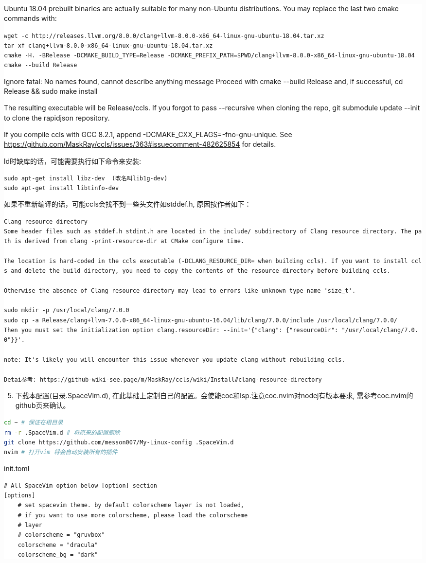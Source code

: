 
Ubuntu 18.04 prebuilt binaries are actually suitable for many non-Ubuntu distributions. You may replace the last two cmake commands with:
```
wget -c http://releases.llvm.org/8.0.0/clang+llvm-8.0.0-x86_64-linux-gnu-ubuntu-18.04.tar.xz
tar xf clang+llvm-8.0.0-x86_64-linux-gnu-ubuntu-18.04.tar.xz
cmake -H. -BRelease -DCMAKE_BUILD_TYPE=Release -DCMAKE_PREFIX_PATH=$PWD/clang+llvm-8.0.0-x86_64-linux-gnu-ubuntu-18.04
cmake --build Release

```

Ignore fatal: No names found, cannot describe anything message Proceed with cmake --build Release and, if successful, cd Release && sudo make install

The resulting executable will be Release/ccls. If you forgot to pass --recursive when cloning the repo, git submodule update --init to clone the rapidjson repository.

If you compile ccls with GCC 8.2.1, append -DCMAKE_CXX_FLAGS=-fno-gnu-unique. See https://github.com/MaskRay/ccls/issues/363#issuecomment-482625854 for details.

ld时缺库的话，可能需要执行如下命令来安装:
```
sudo apt-get install libz-dev  (改名叫lib1g-dev)
sudo apt-get install libtinfo-dev
```

如果不重新编译的话，可能ccls会找不到一些头文件如stddef.h, 原因按作者如下：
```
Clang resource directory
Some header files such as stddef.h stdint.h are located in the include/ subdirectory of Clang resource directory. The path is derived from clang -print-resource-dir at CMake configure time.

The location is hard-coded in the ccls executable (-DCLANG_RESOURCE_DIR= when building ccls). If you want to install ccls and delete the build directory, you need to copy the contents of the resource directory before building ccls.

Otherwise the absence of Clang resource directory may lead to errors like unknown type name 'size_t'.

sudo mkdir -p /usr/local/clang/7.0.0
sudo cp -a Release/clang+llvm-7.0.0-x86_64-linux-gnu-ubuntu-16.04/lib/clang/7.0.0/include /usr/local/clang/7.0.0/
Then you must set the initialization option clang.resourceDir: --init='{"clang": {"resourceDir": "/usr/local/clang/7.0.0"}}'.

note: It's likely you will encounter this issue whenever you update clang without rebuilding ccls.

Detai参考: https://github-wiki-see.page/m/MaskRay/ccls/wiki/Install#clang-resource-directory
```

5. 下载本配置(目录.SpaceVim.d), 在此基础上定制自己的配置。会使能coc和lsp.注意coc.nvim对nodej有版本要求, 需参考coc.nvim的github页来确认。
```sh
cd ~ # 保证在根目录
rm -r .SpaceVim.d # 将原来的配置删除
git clone https://github.com/messon007/My-Linux-config .SpaceVim.d 
nvim # 打开vim 将会自动安装所有的插件
```
init.toml
```
# All SpaceVim option below [option] section
[options]
    # set spacevim theme. by default colorscheme layer is not loaded,
    # if you want to use more colorscheme, please load the colorscheme
    # layer
    # colorscheme = "gruvbox"
    colorscheme = "dracula"
    colorscheme_bg = "dark"
```
